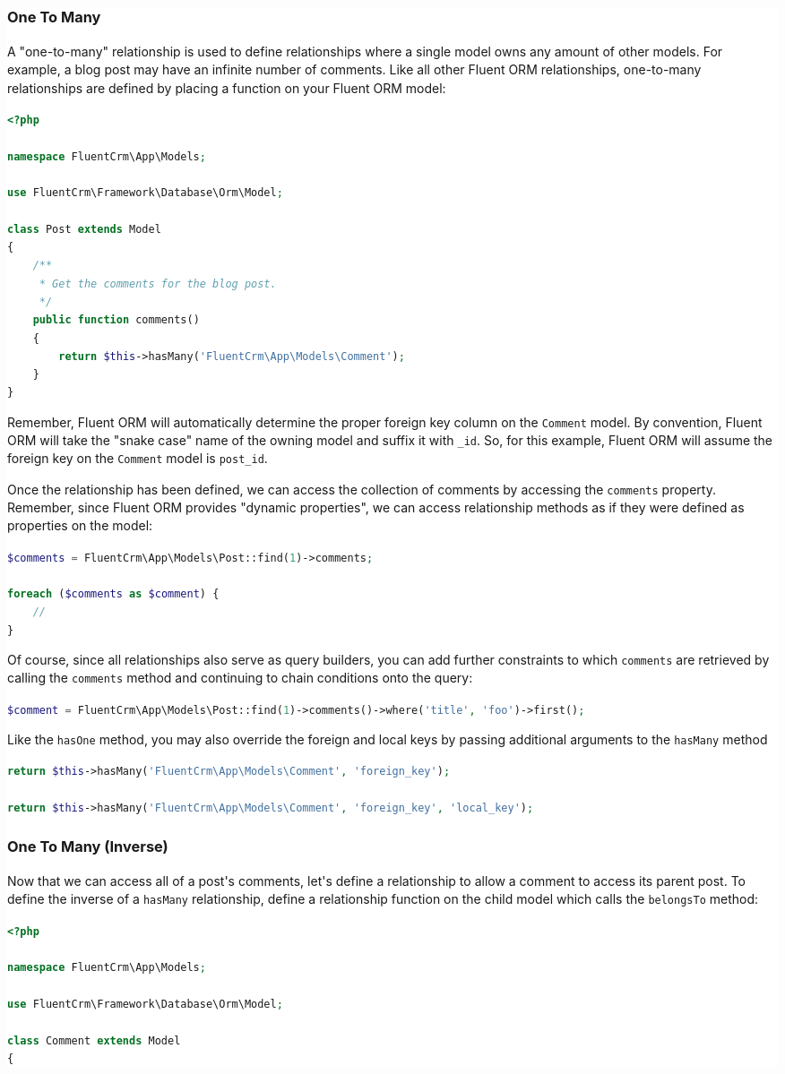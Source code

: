 ### One To Many
A "one-to-many" relationship is used to define relationships where a single model owns any amount of other models. For example, a blog post may have an infinite number of comments. Like all other Fluent ORM relationships, one-to-many relationships are defined by placing a function on your Fluent ORM model:
```php
<?php
 
namespace FluentCrm\App\Models;
 
use FluentCrm\Framework\Database\Orm\Model;
 
class Post extends Model
{
    /**
     * Get the comments for the blog post.
     */
    public function comments()
    {
        return $this->hasMany('FluentCrm\App\Models\Comment');
    }
}
```
Remember, Fluent ORM will automatically determine the proper foreign key column on the `Comment` model. By convention, Fluent ORM will take the "snake case" name of the owning model and suffix it with `_id`. So, for this example, Fluent ORM will assume the foreign key on the `Comment` model is `post_id`.

Once the relationship has been defined, we can access the collection of comments by accessing the `comments` property. Remember, since Fluent ORM provides "dynamic properties", we can access relationship methods as if they were defined as properties on the model:
```php
$comments = FluentCrm\App\Models\Post::find(1)->comments;
 
foreach ($comments as $comment) {
    //
}
```
Of course, since all relationships also serve as query builders, you can add further constraints to which `comments` are retrieved by calling the `comments` method and continuing to chain conditions onto the query:
```php
$comment = FluentCrm\App\Models\Post::find(1)->comments()->where('title', 'foo')->first();
```
Like the `hasOne` method, you may also override the foreign and local keys by passing additional arguments to the `hasMany` method
```php
return $this->hasMany('FluentCrm\App\Models\Comment', 'foreign_key');
 
return $this->hasMany('FluentCrm\App\Models\Comment', 'foreign_key', 'local_key');
```

### One To Many (Inverse)
Now that we can access all of a post's comments, let's define a relationship to allow a comment to access its parent post. To define the inverse of a `hasMany` relationship, define a relationship function on the child model which calls the `belongsTo` method:
```php
<?php
 
namespace FluentCrm\App\Models;
 
use FluentCrm\Framework\Database\Orm\Model;
 
class Comment extends Model
{
```